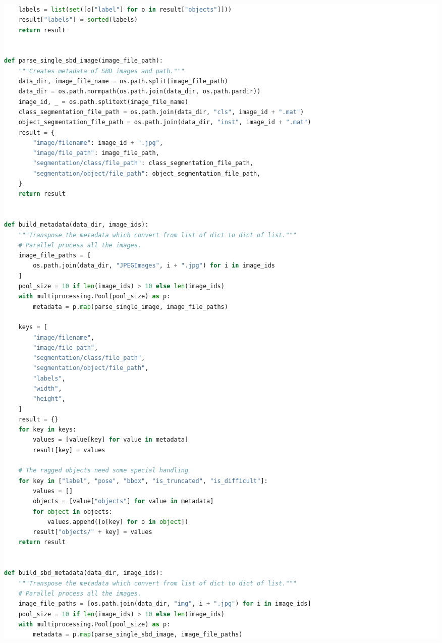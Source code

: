 ```python
    labels = list(set([o["label"] for o in result["objects"]]))
    result["labels"] = sorted(labels)
    return result


def parse_single_sbd_image(image_file_path):
    """Creates metadata of SBD images and path."""
    data_dir, image_file_name = os.path.split(image_file_path)
    data_dir = os.path.normpath(os.path.join(data_dir, os.path.pardir))
    image_id, _ = os.path.splitext(image_file_name)
    class_segmentation_file_path = os.path.join(data_dir, "cls", image_id + ".mat")
    object_segmentation_file_path = os.path.join(data_dir, "inst", image_id + ".mat")
    result = {
        "image/filename": image_id + ".jpg",
        "image/file_path": image_file_path,
        "segmentation/class/file_path": class_segmentation_file_path,
        "segmentation/object/file_path": object_segmentation_file_path,
    }
    return result


def build_metadata(data_dir, image_ids):
    """Transpose the metadata which convert from list of dict to dict of list."""
    # Parallel process all the images.
    image_file_paths = [
        os.path.join(data_dir, "JPEGImages", i + ".jpg") for i in image_ids
    ]
    pool_size = 10 if len(image_ids) > 10 else len(image_ids)
    with multiprocessing.Pool(pool_size) as p:
        metadata = p.map(parse_single_image, image_file_paths)

    keys = [
        "image/filename",
        "image/file_path",
        "segmentation/class/file_path",
        "segmentation/object/file_path",
        "labels",
        "width",
        "height",
    ]
    result = {}
    for key in keys:
        values = [value[key] for value in metadata]
        result[key] = values

    # The ragged objects need some special handling
    for key in ["label", "pose", "bbox", "is_truncated", "is_difficult"]:
        values = []
        objects = [value["objects"] for value in metadata]
        for object in objects:
            values.append([o[key] for o in object])
        result["objects/" + key] = values
    return result


def build_sbd_metadata(data_dir, image_ids):
    """Transpose the metadata which convert from list of dict to dict of list."""
    # Parallel process all the images.
    image_file_paths = [os.path.join(data_dir, "img", i + ".jpg") for i in image_ids]
    pool_size = 10 if len(image_ids) > 10 else len(image_ids)
    with multiprocessing.Pool(pool_size) as p:
        metadata = p.map(parse_single_sbd_image, image_file_paths)

```